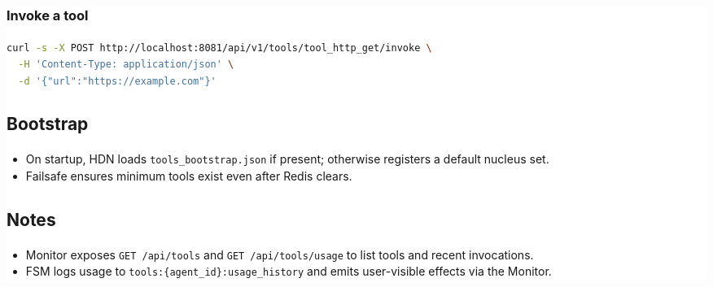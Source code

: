### Invoke a tool

```bash
curl -s -X POST http://localhost:8081/api/v1/tools/tool_http_get/invoke \
  -H 'Content-Type: application/json' \
  -d '{"url":"https://example.com"}'
```

## Bootstrap

- On startup, HDN loads `tools_bootstrap.json` if present; otherwise registers a default nucleus set.
- Failsafe ensures minimum tools exist even after Redis clears.

## Notes

- Monitor exposes `GET /api/tools` and `GET /api/tools/usage` to list tools and recent invocations.
- FSM logs usage to `tools:{agent_id}:usage_history` and emits user-visible effects via the Monitor.
